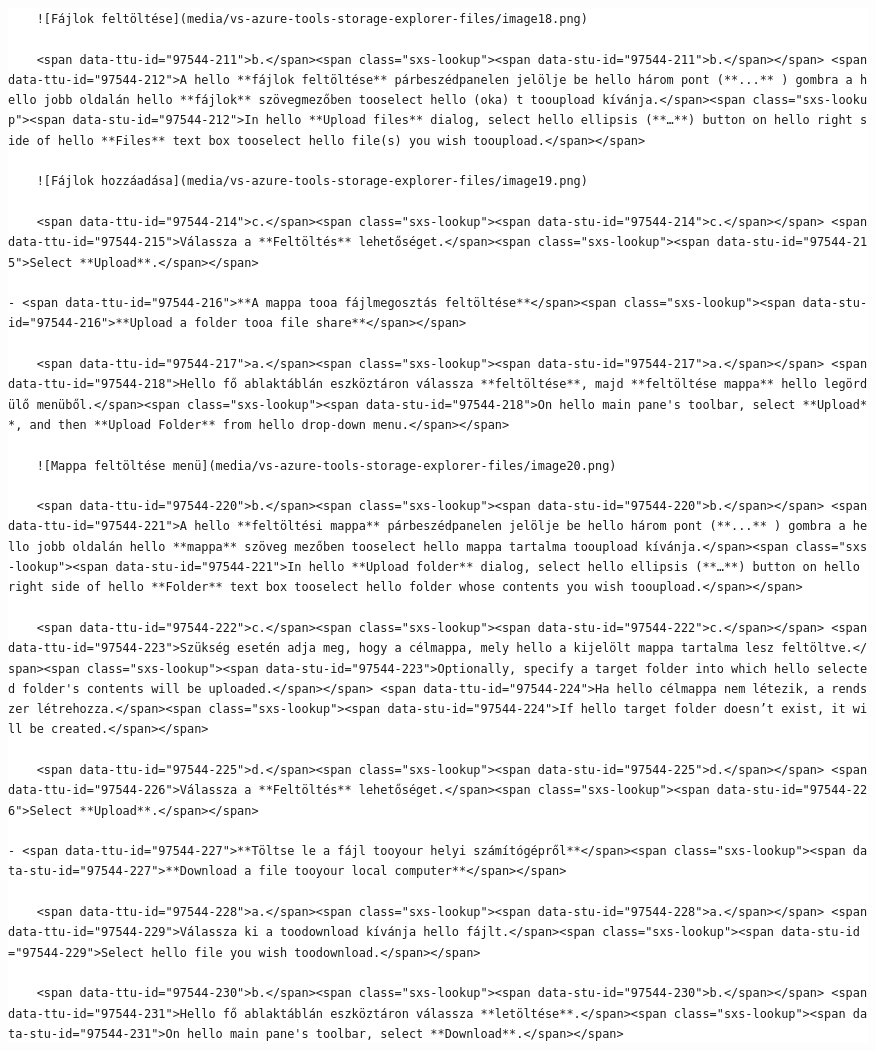         ![Fájlok feltöltése](media/vs-azure-tools-storage-explorer-files/image18.png)
        
        <span data-ttu-id="97544-211">b.</span><span class="sxs-lookup"><span data-stu-id="97544-211">b.</span></span> <span data-ttu-id="97544-212">A hello **fájlok feltöltése** párbeszédpanelen jelölje be hello három pont (**...** ) gombra a hello jobb oldalán hello **fájlok** szövegmezőben tooselect hello (oka) t tooupload kívánja.</span><span class="sxs-lookup"><span data-stu-id="97544-212">In hello **Upload files** dialog, select hello ellipsis (**…**) button on hello right side of hello **Files** text box tooselect hello file(s) you wish tooupload.</span></span>

        ![Fájlok hozzáadása](media/vs-azure-tools-storage-explorer-files/image19.png)

        <span data-ttu-id="97544-214">c.</span><span class="sxs-lookup"><span data-stu-id="97544-214">c.</span></span> <span data-ttu-id="97544-215">Válassza a **Feltöltés** lehetőséget.</span><span class="sxs-lookup"><span data-stu-id="97544-215">Select **Upload**.</span></span>

    - <span data-ttu-id="97544-216">**A mappa tooa fájlmegosztás feltöltése**</span><span class="sxs-lookup"><span data-stu-id="97544-216">**Upload a folder tooa file share**</span></span>
        
        <span data-ttu-id="97544-217">a.</span><span class="sxs-lookup"><span data-stu-id="97544-217">a.</span></span> <span data-ttu-id="97544-218">Hello fő ablaktáblán eszköztáron válassza **feltöltése**, majd **feltöltése mappa** hello legördülő menüből.</span><span class="sxs-lookup"><span data-stu-id="97544-218">On hello main pane's toolbar, select **Upload**, and then **Upload Folder** from hello drop-down menu.</span></span>

        ![Mappa feltöltése menü](media/vs-azure-tools-storage-explorer-files/image20.png)

        <span data-ttu-id="97544-220">b.</span><span class="sxs-lookup"><span data-stu-id="97544-220">b.</span></span> <span data-ttu-id="97544-221">A hello **feltöltési mappa** párbeszédpanelen jelölje be hello három pont (**...** ) gombra a hello jobb oldalán hello **mappa** szöveg mezőben tooselect hello mappa tartalma tooupload kívánja.</span><span class="sxs-lookup"><span data-stu-id="97544-221">In hello **Upload folder** dialog, select hello ellipsis (**…**) button on hello right side of hello **Folder** text box tooselect hello folder whose contents you wish tooupload.</span></span>

        <span data-ttu-id="97544-222">c.</span><span class="sxs-lookup"><span data-stu-id="97544-222">c.</span></span> <span data-ttu-id="97544-223">Szükség esetén adja meg, hogy a célmappa, mely hello a kijelölt mappa tartalma lesz feltöltve.</span><span class="sxs-lookup"><span data-stu-id="97544-223">Optionally, specify a target folder into which hello selected folder's contents will be uploaded.</span></span> <span data-ttu-id="97544-224">Ha hello célmappa nem létezik, a rendszer létrehozza.</span><span class="sxs-lookup"><span data-stu-id="97544-224">If hello target folder doesn’t exist, it will be created.</span></span>

        <span data-ttu-id="97544-225">d.</span><span class="sxs-lookup"><span data-stu-id="97544-225">d.</span></span> <span data-ttu-id="97544-226">Válassza a **Feltöltés** lehetőséget.</span><span class="sxs-lookup"><span data-stu-id="97544-226">Select **Upload**.</span></span>

    - <span data-ttu-id="97544-227">**Töltse le a fájl tooyour helyi számítógépről**</span><span class="sxs-lookup"><span data-stu-id="97544-227">**Download a file tooyour local computer**</span></span>
        
        <span data-ttu-id="97544-228">a.</span><span class="sxs-lookup"><span data-stu-id="97544-228">a.</span></span> <span data-ttu-id="97544-229">Válassza ki a toodownload kívánja hello fájlt.</span><span class="sxs-lookup"><span data-stu-id="97544-229">Select hello file you wish toodownload.</span></span>
        
        <span data-ttu-id="97544-230">b.</span><span class="sxs-lookup"><span data-stu-id="97544-230">b.</span></span> <span data-ttu-id="97544-231">Hello fő ablaktáblán eszköztáron válassza **letöltése**.</span><span class="sxs-lookup"><span data-stu-id="97544-231">On hello main pane's toolbar, select **Download**.</span></span>
        